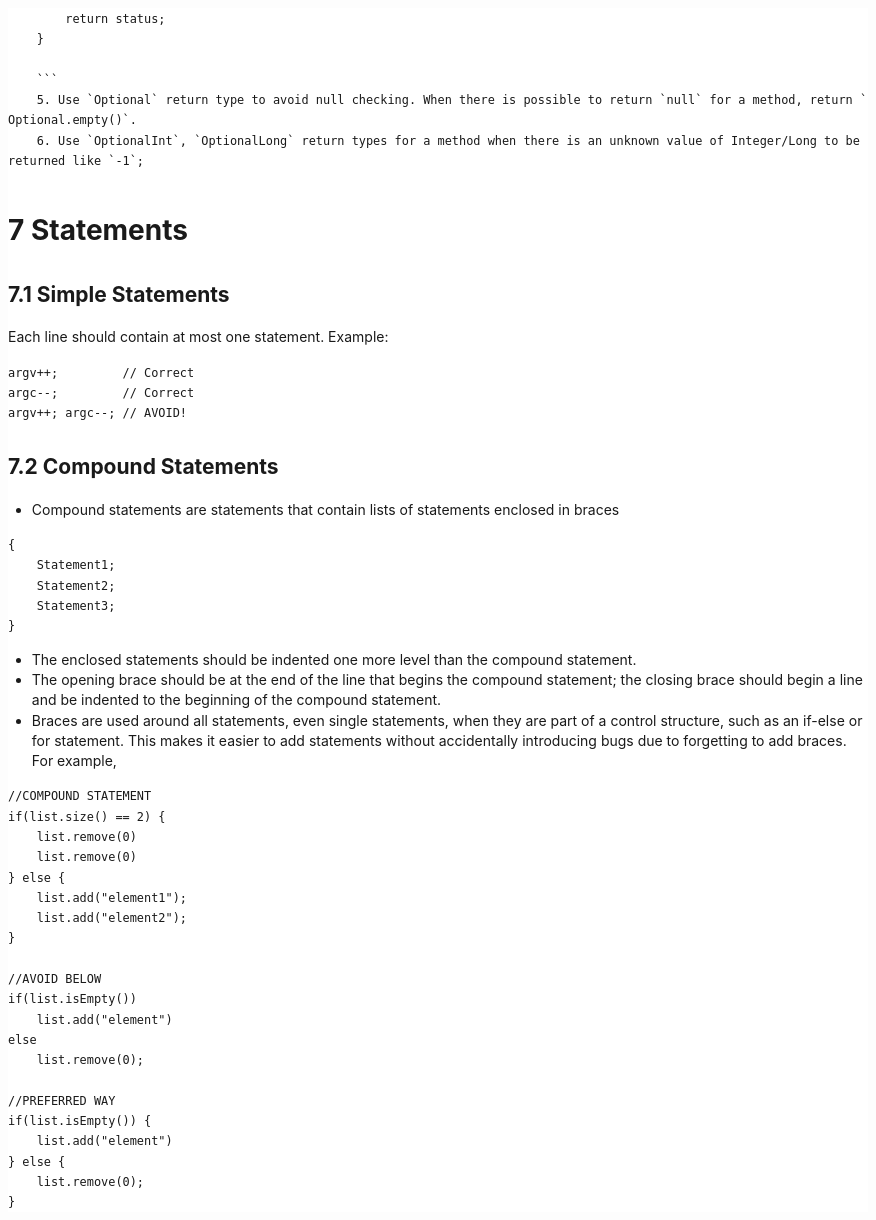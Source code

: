             return status;
        }

        ```
        5. Use `Optional` return type to avoid null checking. When there is possible to return `null` for a method, return `Optional.empty()`.
        6. Use `OptionalInt`, `OptionalLong` return types for a method when there is an unknown value of Integer/Long to be returned like `-1`;


# 7 Statements

## 7.1 Simple Statements

Each line should contain at most one statement. 
Example:
```
argv++;         // Correct
argc--;         // Correct  
argv++; argc--; // AVOID!
```

## 7.2 Compound Statements
* Compound statements are statements that contain lists of statements enclosed in braces 
```
{ 
	Statement1;
	Statement2;
	Statement3;
}
```
* The enclosed statements should be indented one more level than the compound statement.
* The opening brace should be at the end of the line that begins the compound statement; the closing brace should begin a line and be indented to the beginning of the compound statement.
* Braces are used around all statements, even single statements, when they are part of a control structure, such as an if-else or for statement. This makes it easier to add statements without accidentally introducing bugs due to forgetting to add braces.
For example,
```
//COMPOUND STATEMENT
if(list.size() == 2) {
    list.remove(0)
    list.remove(0)
} else {
    list.add("element1");
    list.add("element2");
}

//AVOID BELOW
if(list.isEmpty()) 
    list.add("element")
else 
    list.remove(0);

//PREFERRED WAY
if(list.isEmpty()) {
    list.add("element")
} else {
    list.remove(0);
}
```
